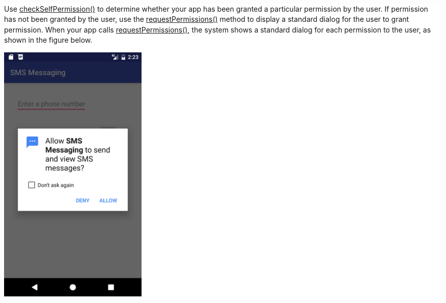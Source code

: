 Use  [checkSelfPermission()](https://developer.android.com/reference/android/support/v4/content/ContextCompat.html#checkSelfPermission(android.content.Context,%20java.lang.String)) to determine whether your app has been granted a particular permission by the user. If permission has not been granted by the user, use the  [requestPermissions()](https://developer.android.com/reference/android/support/v4/app/ActivityCompat.html#requestPermissions(android.app.Activity,%20java.lang.String[],%20int)) method to display a standard dialog for the user to grant permission.
When your app calls  [requestPermissions()](https://developer.android.com/reference/android/support/v4/app/ActivityCompat.html#requestPermissions(android.app.Activity,%20java.lang.String[],%20int)), the system shows a standard dialog for each permission to the user, as shown in the figure below.

<img src="img/661589438861901.png" alt="Requesting permission to send and view SMS messages" title="Requesting permission to send and view SMS messages"  width="269.80" />
